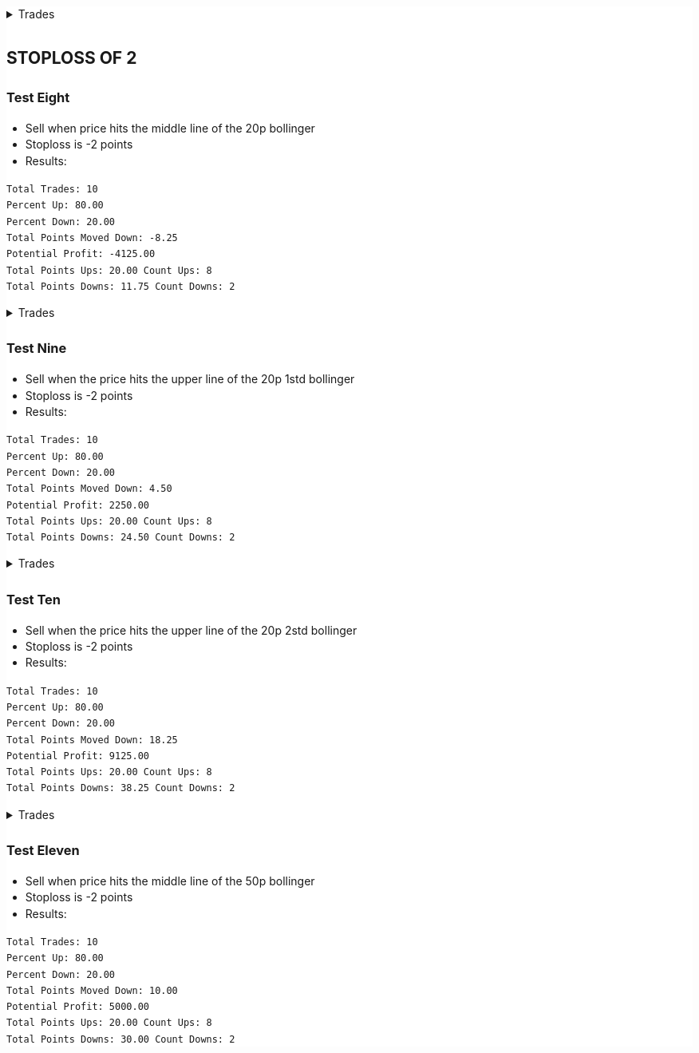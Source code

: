 <details><summary>Trades</summary></details>

## STOPLOSS OF 2

### Test Eight
* Sell when price hits the middle line of the 20p bollinger
* Stoploss is -2 points
* Results:
```
Total Trades: 10
Percent Up: 80.00
Percent Down: 20.00
Total Points Moved Down: -8.25
Potential Profit: -4125.00
Total Points Ups: 20.00 Count Ups: 8
Total Points Downs: 11.75 Count Downs: 2
```

<details><summary>Trades</summary></details>

### Test Nine
* Sell when the price hits the upper line of the 20p 1std bollinger
* Stoploss is -2 points
* Results:
```
Total Trades: 10
Percent Up: 80.00
Percent Down: 20.00
Total Points Moved Down: 4.50
Potential Profit: 2250.00
Total Points Ups: 20.00 Count Ups: 8
Total Points Downs: 24.50 Count Downs: 2
```

<details><summary>Trades</summary></details>

### Test Ten
* Sell when the price hits the upper line of the 20p 2std bollinger
* Stoploss is -2 points
* Results:
```
Total Trades: 10
Percent Up: 80.00
Percent Down: 20.00
Total Points Moved Down: 18.25
Potential Profit: 9125.00
Total Points Ups: 20.00 Count Ups: 8
Total Points Downs: 38.25 Count Downs: 2
```

<details><summary>Trades</summary></details>

### Test Eleven
* Sell when price hits the middle line of the 50p bollinger
* Stoploss is -2 points
* Results:
```
Total Trades: 10
Percent Up: 80.00
Percent Down: 20.00
Total Points Moved Down: 10.00
Potential Profit: 5000.00
Total Points Ups: 20.00 Count Ups: 8
Total Points Downs: 30.00 Count Downs: 2
```